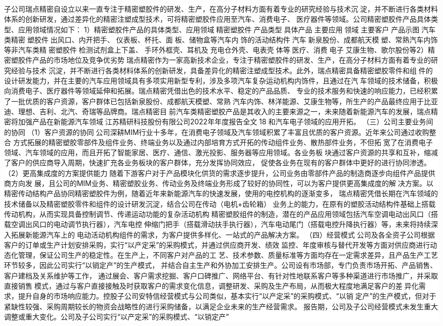 子公司瑞点精密自设立以来一直专注于精密塑胶件的研发、生产，在高分子材料方面有着专业的研究经验与技术沉
淀，并不断进行各类材料体系的创新研发，通过差异化的精密注塑成型技术，可将精密塑胶件应用至汽车、消费电子、
医疗器件等领域。公司精密塑胶件产品具体类型、应用领域情况如下：
1）精密塑胶件产品的具体类型、应用领域
精密塑胶件
产品类型
具体产品
主要应用
领域
主要客户
产品示图
汽车类精密
塑胶件
出风口、内开把手、
仪表板、杯托、面
板、储物盒等汽车内
饰的活动结构件
汽车
新泉股份、成都航天模
塑、常熟汽车内饰等非汽车类精
密塑胶件
检测试剂盒上下盖、
手环外框壳、耳机及
充电仓外壳、电表壳
体等
医疗、消费
电子
艾康生物、歌尔股份等2）精密塑胶件产品的市场地位及竞争优劣势
瑞点精密作为一家高新技术企业，专注于精密塑胶件的研发、生产，在高分子材料方面有着专业的研究经验与技术
沉淀，并不断进行各类材料体系的创新研发，具备差异化的精密注塑成型技术。此外，瑞点精密具备精密塑胶零件和组
件的设计研发能力，并在主要的汽车应用领域具有多项实用新型专利，涉及多项汽车复杂运动机构内饰件，且通过在汽
车领域的技术储备，积极向消费电子、医疗器件等领域延伸和拓展。瑞点精密凭借出色的技术水平、稳定的产品品质、
专业的技术服务和快速的响应能力，已经积累了一批优质的客户资源，客户群体已包括新泉股份、成都航天模塑、常熟
汽车内饰、林洋能源、艾康生物等，所生产的产品最终应用于比亚迪、理想、吉利、北汽、奇瑞等品牌商。瑞点精密目
前汽车类精密塑胶产品是其收入的主要来源之一，未来随着新能源汽车的发展，瑞点精密将加强产品在新能源汽车领域
江苏精研科技股份有限公司2022年年度报告全文
18
和汽车电子领域的应用开拓。
（三）公司主要业务间的协同
（1）客户资源的协同
公司深耕MIM行业十多年，在消费电子领域及汽车领域积累了丰富且优质的客户资源。近年来公司通过收购整合
方式拓展的精密塑胶零部件及组件业务、终端业务以及通过内部培育方式开拓的传动组件业务、散热部件业务，不但拓
宽了在消费电子领域、汽车领域的应用，而且开拓了智能家居、医疗、通信、激光投影、服务器等应用领域。各业务板
块通过客户资源的共享和互补，缩减了客户的供应商导入周期，快速扩充各业务板块的客户群体，充分发挥协同效应，
促使各业务在现有的客户群体中更好的进行协同渗透。
（2）更高集成度的方案提供能力
随着下游客户对于产品模块化供货的需求逐步提升，公司业务由零部件产品的制造商逐步向组件产品提供商方向发
展，且公司的MIM业务、精密塑胶业务、传动业务及终端业务形成了较好的协同性，可以为客户提供更高集成度的解
决方案。以精密传动结构产品协同精密塑胶件为例，随着近年来新能源汽车的快速发展，使用的电控机构的逐渐变多，
瑞点精密凭借长期在汽车领域的技术储备以及精密塑胶零件和组件的设计研发沉淀，结合公司在传动（电机+齿轮箱）
业务上的能力，在原有的塑胶活动结构件基础上搭载传动机构，从而实现具备控制调节、传递运动功能的复杂活动机构
精密塑胶组件的制造，潜在的产品应用领域包括汽车空调电动出风口（搭载空调出风口的电动调节执行器），汽车电控
伸缩门把手（搭载滑动扶手执行器），汽车电动尾门（搭载电控升降执行器）等，未来将持续深入拓展新能源汽车上的
电动活动机构组件的需求，为客户提供多样化、一站式的产品解决方案。
（四）经营模式
公司及各全资子公司根据客户的订单或生产计划安排采购，实行“以产定采”的采购模式，并通过供应商开发、绩效
监控、年度审核与替代开发等方面对供应商进行动态化管理，保证公司生产的稳定性。在生产上，不同客户对产品的工
艺、技术参数、质量标准等方面均存在一定需求差异，且产品生产工艺环节较多，因此公司实行“以销定产”的生产模式，
并结合自主生产和外协加工安排生产。公司设有市场部，专门负责市场开拓、产品销售、客户建档及关系维护等工作，
通过展会、客户需求挖掘、客户口碑推广、网络平台、有针对性地联系客户等多种渠道进行市场推广，并采取直接销售
模式，通过与客户直接接触及时获取客户的需求变化信息，调整研发、采购及生产布局，从而极大程度地满足客户的差
异化需求，提升自身的市场响应能力。控股子公司安特信经营模式与公司类似，基本实行“以产定采”的采购模式、“以销
定产”的生产模式，但对于紧缺性较强、采购周期较长的物资会战略性的进行采购储备，以满足企业未来的生产经营需求。
报告期，公司及子公司经营模式未发生重大调整或重大变化。公司及子公司实行“以产定采”的采购模式、“以销定产”